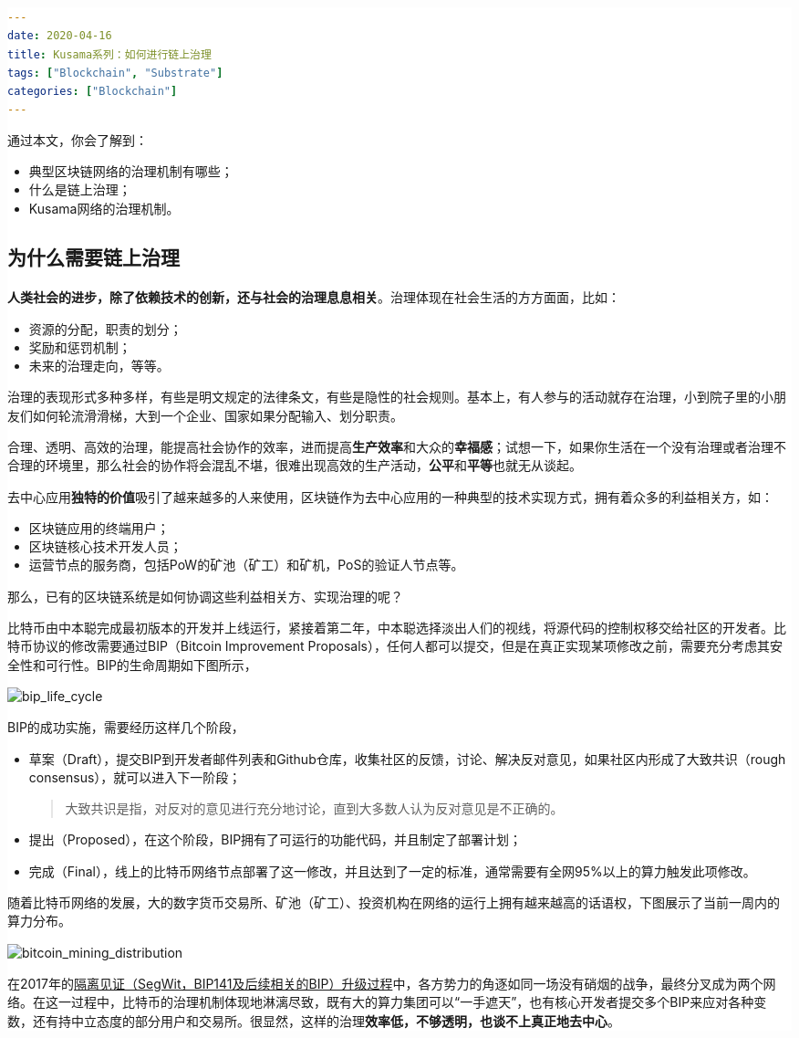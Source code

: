 ```yaml
---
date: 2020-04-16
title: Kusama系列：如何进行链上治理
tags: ["Blockchain", "Substrate"]
categories: ["Blockchain"]
---
```


通过本文，你会了解到：

* 典型区块链网络的治理机制有哪些；
* 什么是链上治理；
* Kusama网络的治理机制。


## 为什么需要链上治理

**人类社会的进步，除了依赖技术的创新，还与社会的治理息息相关**。治理体现在社会生活的方方面面，比如：

* 资源的分配，职责的划分；
* 奖励和惩罚机制；
* 未来的治理走向，等等。

治理的表现形式多种多样，有些是明文规定的法律条文，有些是隐性的社会规则。基本上，有人参与的活动就存在治理，小到院子里的小朋友们如何轮流滑滑梯，大到一个企业、国家如果分配输入、划分职责。

合理、透明、高效的治理，能提高社会协作的效率，进而提高**生产效率**和大众的**幸福感**；试想一下，如果你生活在一个没有治理或者治理不合理的环境里，那么社会的协作将会混乱不堪，很难出现高效的生产活动，**公平**和**平等**也就无从谈起。

去中心应用**独特的价值**吸引了越来越多的人来使用，区块链作为去中心应用的一种典型的技术实现方式，拥有着众多的利益相关方，如：

* 区块链应用的终端用户；
* 区块链核心技术开发人员；
* 运营节点的服务商，包括PoW的矿池（矿工）和矿机，PoS的验证人节点等。

那么，已有的区块链系统是如何协调这些利益相关方、实现治理的呢？

比特币由中本聪完成最初版本的开发并上线运行，紧接着第二年，中本聪选择淡出人们的视线，将源代码的控制权移交给社区的开发者。比特币协议的修改需要通过BIP（Bitcoin Improvement Proposals），任何人都可以提交，但是在真正实现某项修改之前，需要充分考虑其安全性和可行性。BIP的生命周期如下图所示，

![bip_life_cycle](/static/governance/bip_life_cycle.jpg)

BIP的成功实施，需要经历这样几个阶段，

* 草案（Draft），提交BIP到开发者邮件列表和Github仓库，收集社区的反馈，讨论、解决反对意见，如果社区内形成了大致共识（rough consensus），就可以进入下一阶段；

  >大致共识是指，对反对的意见进行充分地讨论，直到大多数人认为反对意见是不正确的。

* 提出（Proposed），在这个阶段，BIP拥有了可运行的功能代码，并且制定了部署计划；

* 完成（Final），线上的比特币网络节点部署了这一修改，并且达到了一定的标准，通常需要有全网95%以上的算力触发此项修改。

随着比特币网络的发展，大的数字货币交易所、矿池（矿工）、投资机构在网络的运行上拥有越来越高的话语权，下图展示了当前一周内的算力分布。

![bitcoin_mining_distribution](/static/governance/bitcoin_pool_hashrate.png)

在2017年的[隔离见证（SegWit，BIP141及后续相关的BIP）升级过程](https://bitcoinmagazine.com/articles/long-road-segwit-how-bitcoins-biggest-protocol-upgrade-became-reality)中，各方势力的角逐如同一场没有硝烟的战争，最终分叉成为两个网络。在这一过程中，比特币的治理机制体现地淋漓尽致，既有大的算力集团可以“一手遮天”，也有核心开发者提交多个BIP来应对各种变数，还有持中立态度的部分用户和交易所。很显然，这样的治理**效率低，不够透明，也谈不上真正地去中心**。
